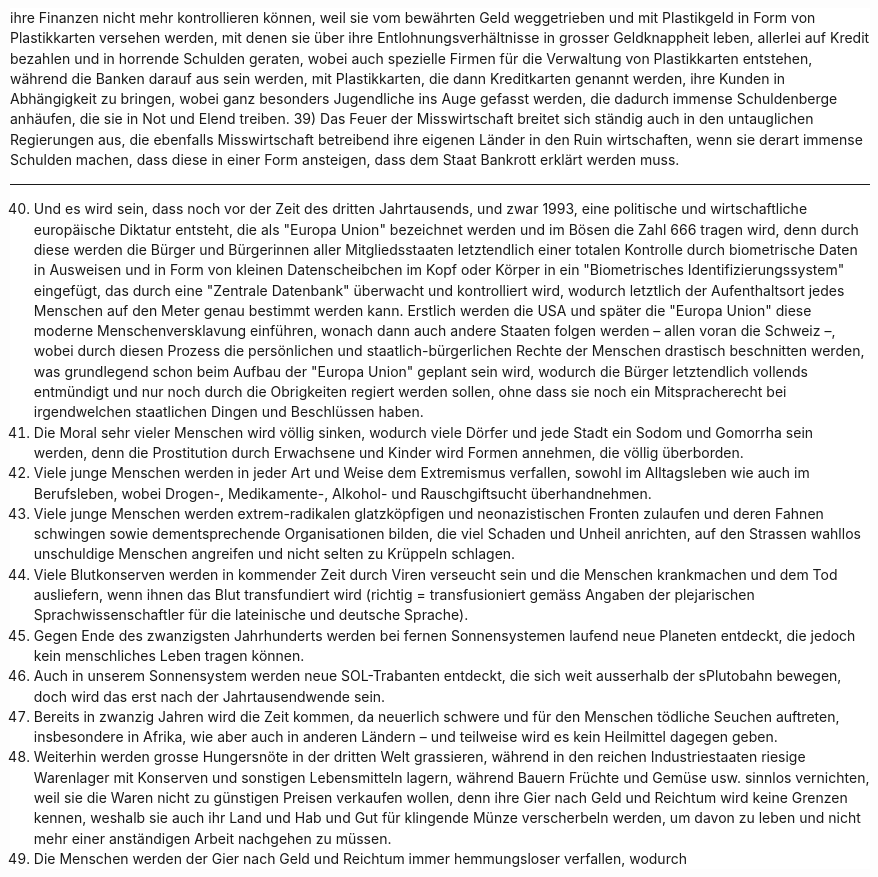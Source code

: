 ihre Finanzen nicht mehr kontrollieren können, weil sie vom bewährten Geld weggetrieben und mit Plastikgeld in Form von Plastikkarten versehen werden, mit denen sie über ihre Entlohnungsverhältnisse in
grosser Geldknappheit leben, allerlei auf Kredit bezahlen und in horrende Schulden geraten, wobei auch
spezielle Firmen für die Verwaltung von Plastikkarten entstehen, während die Banken darauf aus sein
werden, mit Plastikkarten, die dann Kreditkarten genannt werden, ihre Kunden in Abhängigkeit zu bringen, wobei ganz besonders Jugendliche ins Auge gefasst werden, die dadurch immense Schuldenberge
anhäufen, die sie in Not und Elend treiben.
39) Das Feuer der Misswirtschaft breitet sich ständig auch in den untauglichen Regierungen aus, die
ebenfalls Misswirtschaft betreibend ihre eigenen Länder in den Ruin wirtschaften, wenn sie derart immense Schulden machen, dass diese in einer Form ansteigen, dass dem Staat Bankrott erklärt werden
muss.


-----

40) Und es wird sein, dass noch vor der Zeit des dritten Jahrtausends, und zwar 1993, eine politische
und wirtschaftliche europäische Diktatur entsteht, die als "Europa Union" bezeichnet werden und im Bösen die Zahl 666 tragen wird, denn durch diese werden die Bürger und Bürgerinnen aller Mitgliedsstaaten letztendlich einer totalen Kontrolle durch biometrische Daten in Ausweisen und in Form von kleinen
Datenscheibchen im Kopf oder Körper in ein "Biometrisches Identifizierungssystem" eingefügt, das durch
eine "Zentrale Datenbank" überwacht und kontrolliert wird, wodurch letztlich der Aufenthaltsort jedes
Menschen auf den Meter genau bestimmt werden kann. Erstlich werden die USA und später die "Europa
Union" diese moderne Menschenversklavung einführen, wonach dann auch andere Staaten folgen werden
– allen voran die Schweiz –, wobei durch diesen Prozess die persönlichen und staatlich-bürgerlichen
Rechte der Menschen drastisch beschnitten werden, was grundlegend schon beim Aufbau der "Europa
Union" geplant sein wird, wodurch die Bürger letztendlich vollends entmündigt und nur noch durch die
Obrigkeiten regiert werden sollen, ohne dass sie noch ein Mitspracherecht bei irgendwelchen staatlichen
Dingen und Beschlüssen haben.
41) Die Moral sehr vieler Menschen wird völlig sinken, wodurch viele Dörfer und jede Stadt ein Sodom
und Gomorrha sein werden, denn die Prostitution durch Erwachsene und Kinder wird Formen annehmen,
die völlig überborden.
42) Viele junge Menschen werden in jeder Art und Weise dem Extremismus verfallen, sowohl im Alltagsleben wie auch im Berufsleben, wobei Drogen-, Medikamente-, Alkohol- und Rauschgiftsucht überhandnehmen.
43) Viele junge Menschen werden extrem-radikalen glatzköpfigen und neonazistischen Fronten zulaufen
und deren Fahnen schwingen sowie dementsprechende Organisationen bilden, die viel Schaden und Unheil anrichten, auf den Strassen wahllos unschuldige Menschen angreifen und nicht selten zu Krüppeln
schlagen.
44) Viele Blutkonserven werden in kommender Zeit durch Viren verseucht sein und die Menschen krankmachen und dem Tod ausliefern, wenn ihnen das Blut transfundiert wird (richtig = transfusioniert gemäss Angaben der plejarischen Sprachwissenschaftler für die lateinische und deutsche Sprache).
45) Gegen Ende des zwanzigsten Jahrhunderts werden bei fernen Sonnensystemen laufend neue Planeten entdeckt, die jedoch kein menschliches Leben tragen können.
46) Auch in unserem Sonnensystem werden neue SOL-Trabanten entdeckt, die sich weit ausserhalb der
sPlutobahn bewegen, doch wird das erst nach der Jahrtausendwende sein.
47) Bereits in zwanzig Jahren wird die Zeit kommen, da neuerlich schwere und für den Menschen tödliche Seuchen auftreten, insbesondere in Afrika, wie aber auch in anderen Ländern – und teilweise wird es
kein Heilmittel dagegen geben.
48) Weiterhin werden grosse Hungersnöte in der dritten Welt grassieren, während in den reichen Industriestaaten riesige Warenlager mit Konserven und sonstigen Lebensmitteln lagern, während Bauern
Früchte und Gemüse usw. sinnlos vernichten, weil sie die Waren nicht zu günstigen Preisen verkaufen
wollen, denn ihre Gier nach Geld und Reichtum wird keine Grenzen kennen, weshalb sie auch ihr Land
und Hab und Gut für klingende Münze verscherbeln werden, um davon zu leben und nicht mehr einer
anständigen Arbeit nachgehen zu müssen.
49) Die Menschen werden der Gier nach Geld und Reichtum immer hemmungsloser verfallen, wodurch